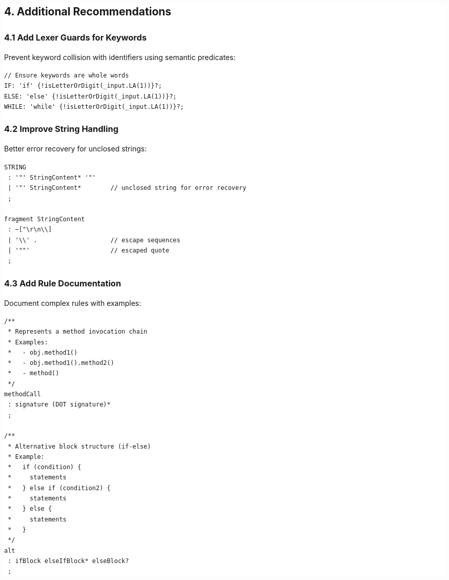 ## 4. Additional Recommendations

### 4.1 Add Lexer Guards for Keywords
Prevent keyword collision with identifiers using semantic predicates:

```antlr
// Ensure keywords are whole words
IF: 'if' {!isLetterOrDigit(_input.LA(1))}?;
ELSE: 'else' {!isLetterOrDigit(_input.LA(1))}?;
WHILE: 'while' {!isLetterOrDigit(_input.LA(1))}?;
```

### 4.2 Improve String Handling
Better error recovery for unclosed strings:

```antlr
STRING
 : '"' StringContent* '"'
 | '"' StringContent*        // unclosed string for error recovery
 ;

fragment StringContent
 : ~["\r\n\\]
 | '\\' .                    // escape sequences
 | '""'                      // escaped quote
 ;
```

### 4.3 Add Rule Documentation
Document complex rules with examples:

```antlr
/**
 * Represents a method invocation chain
 * Examples: 
 *   - obj.method1()
 *   - obj.method1().method2()
 *   - method()
 */
methodCall
 : signature (DOT signature)*
 ;

/**
 * Alternative block structure (if-else)
 * Example:
 *   if (condition) {
 *     statements
 *   } else if (condition2) {
 *     statements
 *   } else {
 *     statements
 *   }
 */
alt
 : ifBlock elseIfBlock* elseBlock?
 ;
```
